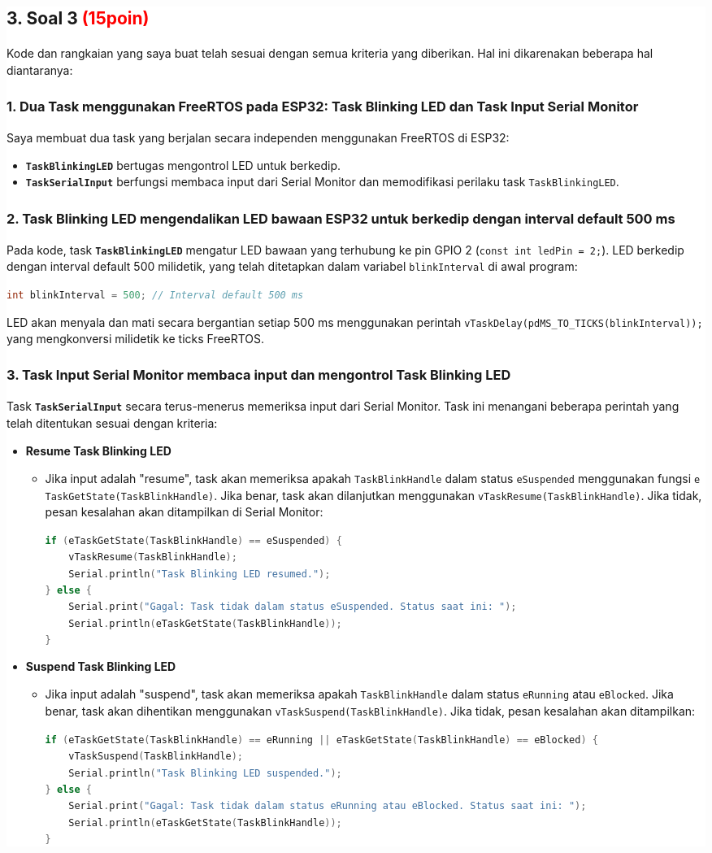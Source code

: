 ## 3. Soal 3 <span style="color:red">(15poin)</span>

Kode dan rangkaian yang saya buat telah sesuai dengan semua kriteria yang diberikan. Hal ini dikarenakan beberapa hal diantaranya:

### 1. **Dua Task menggunakan FreeRTOS pada ESP32: Task Blinking LED dan Task Input Serial Monitor**

Saya membuat dua task yang berjalan secara independen menggunakan FreeRTOS di ESP32:
- **`TaskBlinkingLED`** bertugas mengontrol LED untuk berkedip.
- **`TaskSerialInput`** berfungsi membaca input dari Serial Monitor dan memodifikasi perilaku task `TaskBlinkingLED`.

### 2. **Task Blinking LED mengendalikan LED bawaan ESP32 untuk berkedip dengan interval default 500 ms**

Pada kode, task **`TaskBlinkingLED`** mengatur LED bawaan yang terhubung ke pin GPIO 2 (`const int ledPin = 2;`). LED berkedip dengan interval default 500 milidetik, yang telah ditetapkan dalam variabel `blinkInterval` di awal program:
```cpp
int blinkInterval = 500; // Interval default 500 ms
```
LED akan menyala dan mati secara bergantian setiap 500 ms menggunakan perintah `vTaskDelay(pdMS_TO_TICKS(blinkInterval));` yang mengkonversi milidetik ke ticks FreeRTOS.

### 3. **Task Input Serial Monitor membaca input dan mengontrol Task Blinking LED**

Task **`TaskSerialInput`** secara terus-menerus memeriksa input dari Serial Monitor. Task ini menangani beberapa perintah yang telah ditentukan sesuai dengan kriteria:

- **Resume Task Blinking LED**
    - Jika input adalah "resume", task akan memeriksa apakah `TaskBlinkHandle` dalam status `eSuspended` menggunakan fungsi `eTaskGetState(TaskBlinkHandle)`. Jika benar, task akan dilanjutkan menggunakan `vTaskResume(TaskBlinkHandle)`. Jika tidak, pesan kesalahan akan ditampilkan di Serial Monitor:
      ```c++
      if (eTaskGetState(TaskBlinkHandle) == eSuspended) {
          vTaskResume(TaskBlinkHandle);
          Serial.println("Task Blinking LED resumed.");
      } else {
          Serial.print("Gagal: Task tidak dalam status eSuspended. Status saat ini: ");
          Serial.println(eTaskGetState(TaskBlinkHandle));
      }
      ```

- **Suspend Task Blinking LED**
    - Jika input adalah "suspend", task akan memeriksa apakah `TaskBlinkHandle` dalam status `eRunning` atau `eBlocked`. Jika benar, task akan dihentikan menggunakan `vTaskSuspend(TaskBlinkHandle)`. Jika tidak, pesan kesalahan akan ditampilkan:
      ```c++
      if (eTaskGetState(TaskBlinkHandle) == eRunning || eTaskGetState(TaskBlinkHandle) == eBlocked) {
          vTaskSuspend(TaskBlinkHandle);
          Serial.println("Task Blinking LED suspended.");
      } else {
          Serial.print("Gagal: Task tidak dalam status eRunning atau eBlocked. Status saat ini: ");
          Serial.println(eTaskGetState(TaskBlinkHandle));
      }
      ```
